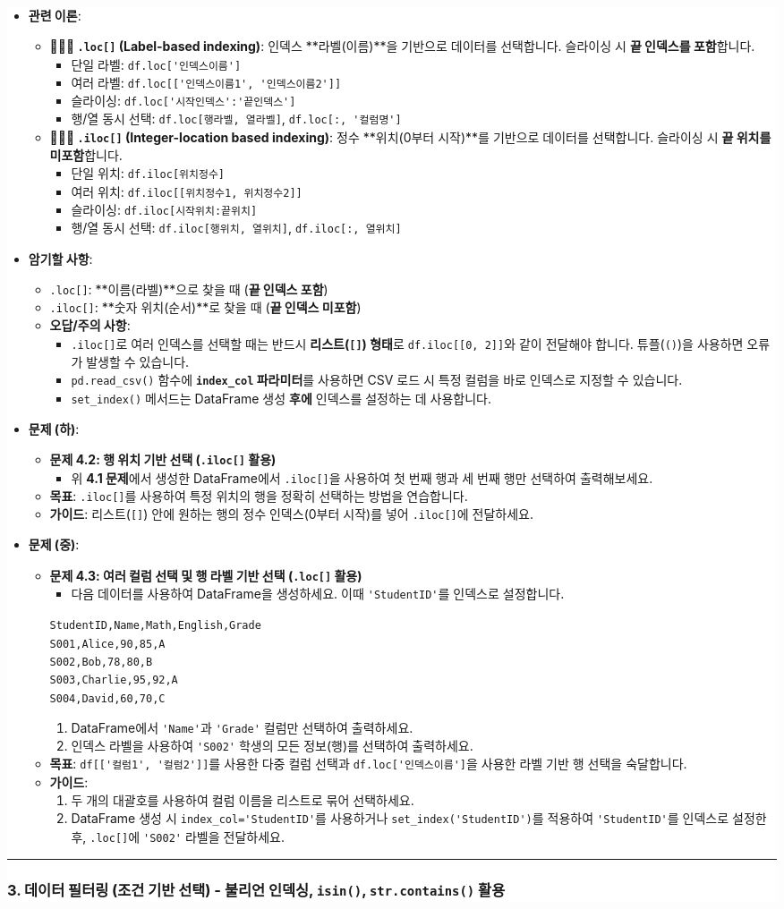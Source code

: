   * **관련 이론**:

      * **🌟🌟🌟 `.loc[]` (Label-based indexing)**: 인덱스 \*\*라벨(이름)\*\*을 기반으로 데이터를 선택합니다. 슬라이싱 시 **끝 인덱스를 포함**합니다.
          * 단일 라벨: `df.loc['인덱스이름']`
          * 여러 라벨: `df.loc[['인덱스이름1', '인덱스이름2']]`
          * 슬라이싱: `df.loc['시작인덱스':'끝인덱스']`
          * 행/열 동시 선택: `df.loc[행라벨, 열라벨]`, `df.loc[:, '컬럼명']`
      * **🌟🌟🌟 `.iloc[]` (Integer-location based indexing)**: 정수 \*\*위치(0부터 시작)\*\*를 기반으로 데이터를 선택합니다. 슬라이싱 시 **끝 위치를 미포함**합니다.
          * 단일 위치: `df.iloc[위치정수]`
          * 여러 위치: `df.iloc[[위치정수1, 위치정수2]]`
          * 슬라이싱: `df.iloc[시작위치:끝위치]`
          * 행/열 동시 선택: `df.iloc[행위치, 열위치]`, `df.iloc[:, 열위치]`

  * **암기할 사항**:

      * `.loc[]`: \*\*이름(라벨)\*\*으로 찾을 때 (**끝 인덱스 포함**)
      * `.iloc[]`: \*\*숫자 위치(순서)\*\*로 찾을 때 (**끝 인덱스 미포함**)
      * **오답/주의 사항**:
          * `.iloc[]`로 여러 인덱스를 선택할 때는 반드시 **리스트(`[]`) 형태**로 `df.iloc[[0, 2]]`와 같이 전달해야 합니다. 튜플(`()`)을 사용하면 오류가 발생할 수 있습니다.
          * `pd.read_csv()` 함수에 **`index_col` 파라미터**를 사용하면 CSV 로드 시 특정 컬럼을 바로 인덱스로 지정할 수 있습니다.
          * `set_index()` 메서드는 DataFrame 생성 **후에** 인덱스를 설정하는 데 사용합니다.

  * **문제 (하)**:

      * **문제 4.2: 행 위치 기반 선택 (`.iloc[]` 활용)**
          * 위 **4.1 문제**에서 생성한 DataFrame에서 `.iloc[]`을 사용하여 첫 번째 행과 세 번째 행만 선택하여 출력해보세요.
      * **목표**: `.iloc[]`를 사용하여 특정 위치의 행을 정확히 선택하는 방법을 연습합니다.
      * **가이드**: 리스트(`[]`) 안에 원하는 행의 정수 인덱스(0부터 시작)를 넣어 `.iloc[]`에 전달하세요.

  * **문제 (중)**:

      * **문제 4.3: 여러 컬럼 선택 및 행 라벨 기반 선택 (`.loc[]` 활용)**
          * 다음 데이터를 사용하여 DataFrame을 생성하세요. 이때 `'StudentID'`를 인덱스로 설정합니다.
        <!-- end list -->
        ```
        StudentID,Name,Math,English,Grade
        S001,Alice,90,85,A
        S002,Bob,78,80,B
        S003,Charlie,95,92,A
        S004,David,60,70,C
        ```
        1.  DataFrame에서 `'Name'`과 `'Grade'` 컬럼만 선택하여 출력하세요.
        2.  인덱스 라벨을 사용하여 `'S002'` 학생의 모든 정보(행)를 선택하여 출력하세요.
      * **목표**: `df[['컬럼1', '컬럼2']]`를 사용한 다중 컬럼 선택과 `df.loc['인덱스이름']`을 사용한 라벨 기반 행 선택을 숙달합니다.
      * **가이드**:
        1.  두 개의 대괄호를 사용하여 컬럼 이름을 리스트로 묶어 선택하세요.
        2.  DataFrame 생성 시 `index_col='StudentID'`를 사용하거나 `set_index('StudentID')`를 적용하여 `'StudentID'`를 인덱스로 설정한 후, `.loc[]`에 `'S002'` 라벨을 전달하세요.

-----

### **3. 데이터 필터링 (조건 기반 선택) - 불리언 인덱싱, `isin()`, `str.contains()` 활용**
